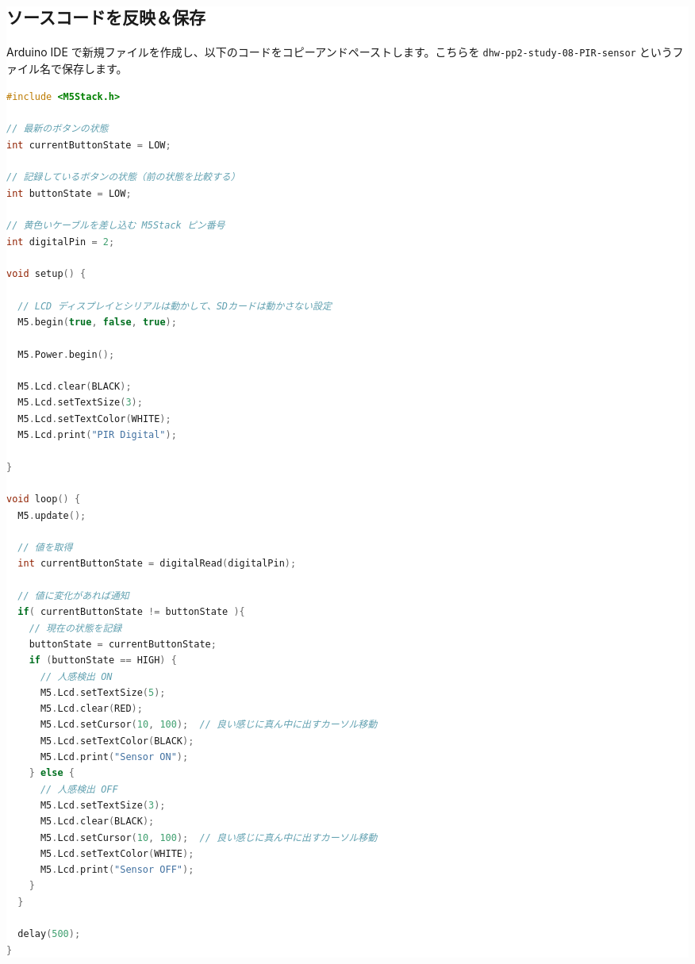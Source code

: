 ## ソースコードを反映＆保存

Arduino IDE で新規ファイルを作成し、以下のコードをコピーアンドペーストします。こちらを `dhw-pp2-study-08-PIR-sensor` というファイル名で保存します。

```c
#include <M5Stack.h>

// 最新のボタンの状態
int currentButtonState = LOW;

// 記録しているボタンの状態（前の状態を比較する）
int buttonState = LOW;

// 黄色いケーブルを差し込む M5Stack ピン番号
int digitalPin = 2;

void setup() {
  
  // LCD ディスプレイとシリアルは動かして、SDカードは動かさない設定
  M5.begin(true, false, true);

  M5.Power.begin();

  M5.Lcd.clear(BLACK);
  M5.Lcd.setTextSize(3);
  M5.Lcd.setTextColor(WHITE);
  M5.Lcd.print("PIR Digital");

}

void loop() {
  M5.update();

  // 値を取得
  int currentButtonState = digitalRead(digitalPin);

  // 値に変化があれば通知
  if( currentButtonState != buttonState ){
    // 現在の状態を記録
    buttonState = currentButtonState;
    if (buttonState == HIGH) {
      // 人感検出 ON
      M5.Lcd.setTextSize(5);
      M5.Lcd.clear(RED);
      M5.Lcd.setCursor(10, 100);  // 良い感じに真ん中に出すカーソル移動
      M5.Lcd.setTextColor(BLACK);
      M5.Lcd.print("Sensor ON");
    } else {
      // 人感検出 OFF
      M5.Lcd.setTextSize(3);
      M5.Lcd.clear(BLACK);
      M5.Lcd.setCursor(10, 100);  // 良い感じに真ん中に出すカーソル移動
      M5.Lcd.setTextColor(WHITE);
      M5.Lcd.print("Sensor OFF");
    }
  }
  
  delay(500);
}
```
